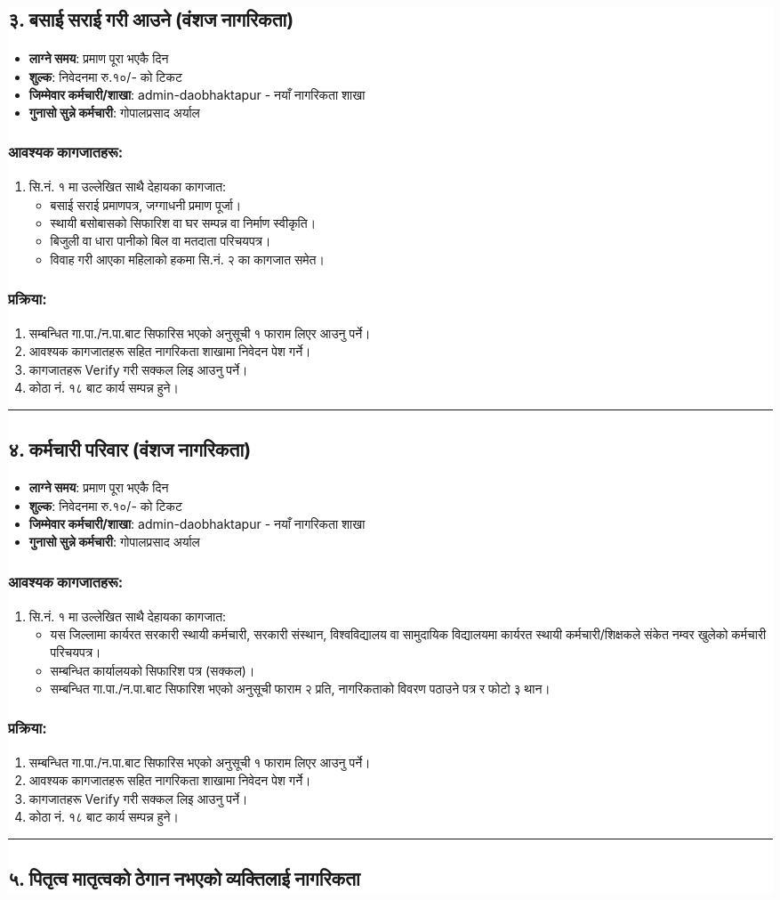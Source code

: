 
## ३. बसाई सराई गरी आउने (वंशज नागरिकता)

- **लाग्ने समय**: प्रमाण पूरा भएकै दिन
- **शुल्क**: निवेदनमा रु.१०/- को टिकट
- **जिम्मेवार कर्मचारी/शाखा**: admin-daobhaktapur - नयाँ नागरिकता शाखा
- **गुनासो सुन्ने कर्मचारी**: गोपालप्रसाद अर्याल

### आवश्यक कागजातहरू:

1. सि.नं. १ मा उल्लेखित साथै देहायका कागजात:
   - बसाई सराई प्रमाणपत्र, जग्गाधनी प्रमाण पूर्जा।
   - स्थायी बसोबासको सिफारिश वा घर सम्पन्न वा निर्माण स्वीकृति।
   - बिजुली वा धारा पानीको बिल वा मतदाता परिचयपत्र।
   - विवाह गरी आएका महिलाको हकमा सि.नं. २ का कागजात समेत।

### प्रक्रिया:

1. सम्बन्धित गा.पा./न.पा.बाट सिफारिस भएको अनुसूची १ फाराम लिएर आउनु पर्ने।
2. आवश्यक कागजातहरू सहित नागरिकता शाखामा निवेदन पेश गर्ने।
3. कागजातहरू Verify गरी सक्कल लिइ आउनु पर्ने।
4. कोठा नं. १८ बाट कार्य सम्पन्न हुने।

---

## ४. कर्मचारी परिवार (वंशज नागरिकता)

- **लाग्ने समय**: प्रमाण पूरा भएकै दिन
- **शुल्क**: निवेदनमा रु.१०/- को टिकट
- **जिम्मेवार कर्मचारी/शाखा**: admin-daobhaktapur - नयाँ नागरिकता शाखा
- **गुनासो सुन्ने कर्मचारी**: गोपालप्रसाद अर्याल

### आवश्यक कागजातहरू:

1. सि.नं. १ मा उल्लेखित साथै देहायका कागजात:
   - यस जिल्लामा कार्यरत सरकारी स्थायी कर्मचारी, सरकारी संस्थान, विश्वविद्यालय वा सामुदायिक विद्यालयमा कार्यरत स्थायी कर्मचारी/शिक्षकले संकेत नम्वर खुलेको कर्मचारी परिचयपत्र।
   - सम्बन्धित कार्यालयको सिफारिश पत्र (सक्कल)।
   - सम्बन्धित गा.पा./न.पा.बाट सिफारिश भएको अनुसूची फाराम २ प्रति, नागरिकताको विवरण पठाउने पत्र र फोटो ३ थान।

### प्रक्रिया:

1. सम्बन्धित गा.पा./न.पा.बाट सिफारिस भएको अनुसूची १ फाराम लिएर आउनु पर्ने।
2. आवश्यक कागजातहरू सहित नागरिकता शाखामा निवेदन पेश गर्ने।
3. कागजातहरू Verify गरी सक्कल लिइ आउनु पर्ने।
4. कोठा नं. १८ बाट कार्य सम्पन्न हुने।

---

## ५. पितृत्व मातृत्वको ठेगान नभएको व्यक्तिलाई नागरिकता

